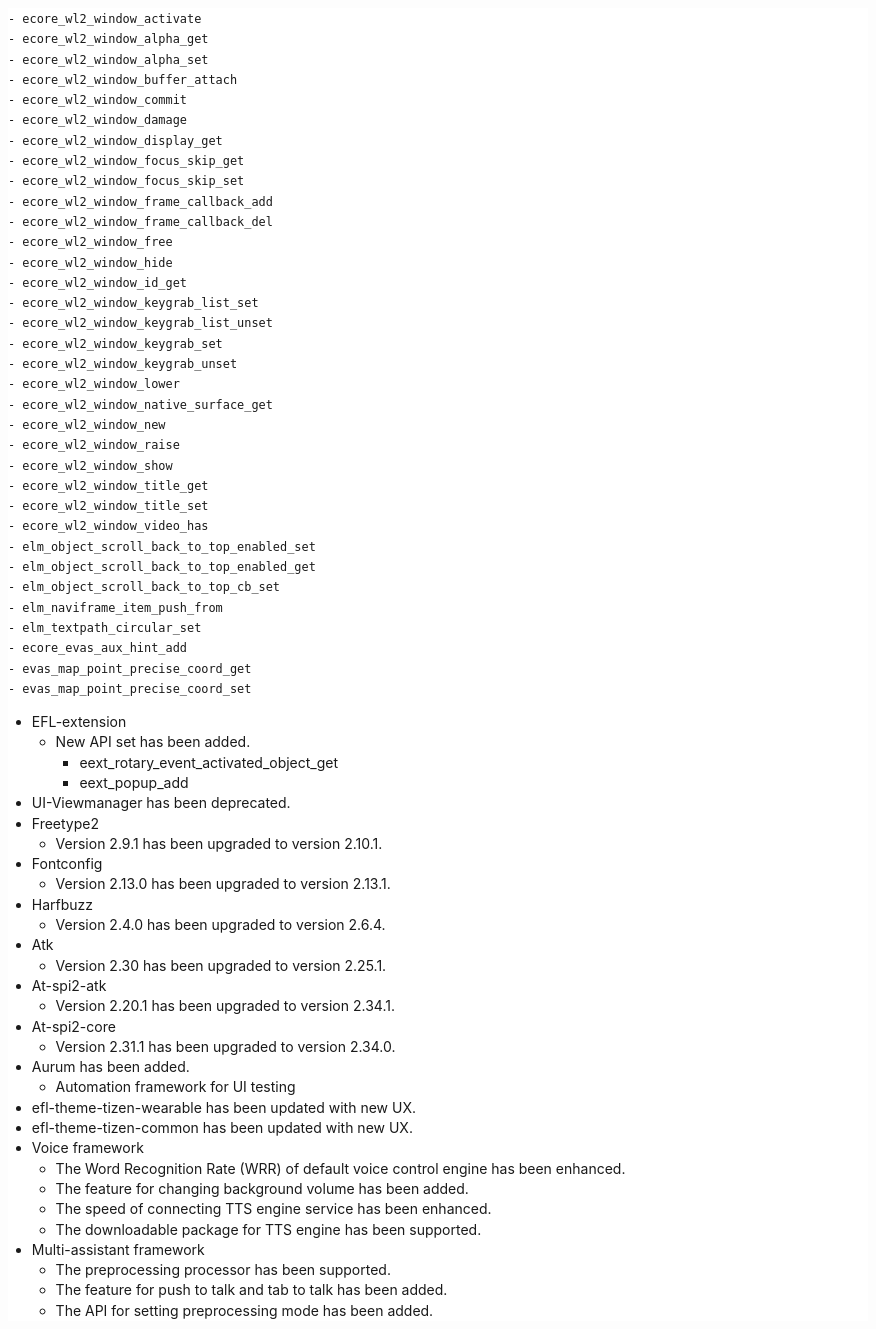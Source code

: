     - ecore_wl2_window_activate
    - ecore_wl2_window_alpha_get
    - ecore_wl2_window_alpha_set
    - ecore_wl2_window_buffer_attach
    - ecore_wl2_window_commit
    - ecore_wl2_window_damage
    - ecore_wl2_window_display_get
    - ecore_wl2_window_focus_skip_get
    - ecore_wl2_window_focus_skip_set
    - ecore_wl2_window_frame_callback_add
    - ecore_wl2_window_frame_callback_del
    - ecore_wl2_window_free
    - ecore_wl2_window_hide
    - ecore_wl2_window_id_get
    - ecore_wl2_window_keygrab_list_set
    - ecore_wl2_window_keygrab_list_unset
    - ecore_wl2_window_keygrab_set
    - ecore_wl2_window_keygrab_unset
    - ecore_wl2_window_lower
    - ecore_wl2_window_native_surface_get
    - ecore_wl2_window_new
    - ecore_wl2_window_raise
    - ecore_wl2_window_show
    - ecore_wl2_window_title_get
    - ecore_wl2_window_title_set
    - ecore_wl2_window_video_has
    - elm_object_scroll_back_to_top_enabled_set
    - elm_object_scroll_back_to_top_enabled_get
    - elm_object_scroll_back_to_top_cb_set
    - elm_naviframe_item_push_from
    - elm_textpath_circular_set
    - ecore_evas_aux_hint_add
    - evas_map_point_precise_coord_get
    - evas_map_point_precise_coord_set
- EFL-extension
  - New API set has been added.
    - eext_rotary_event_activated_object_get
    - eext_popup_add
- UI-Viewmanager has been deprecated.
- Freetype2
  - Version 2.9.1 has been upgraded to version 2.10.1.
- Fontconfig
  - Version 2.13.0 has been upgraded to version 2.13.1.
- Harfbuzz
  - Version 2.4.0 has been upgraded to version 2.6.4.
- Atk
  - Version 2.30 has been upgraded to version 2.25.1.
- At-spi2-atk
  - Version 2.20.1 has been upgraded to version 2.34.1.
- At-spi2-core
  - Version 2.31.1 has been upgraded to version 2.34.0.
- Aurum has been added.
  - Automation framework for UI testing
- efl-theme-tizen-wearable has been updated with new UX.
- efl-theme-tizen-common has been updated with new UX.
- Voice framework
  - The Word Recognition Rate (WRR) of default voice control engine has been enhanced.
  - The feature for changing background volume has been added. 
  - The speed of connecting TTS engine service has been enhanced.
  - The downloadable package for TTS engine has been supported. 
- Multi-assistant framework
  - The preprocessing processor has been supported.
  - The feature for push to talk and tab to talk has been added. 
  - The API for setting preprocessing mode has been added.